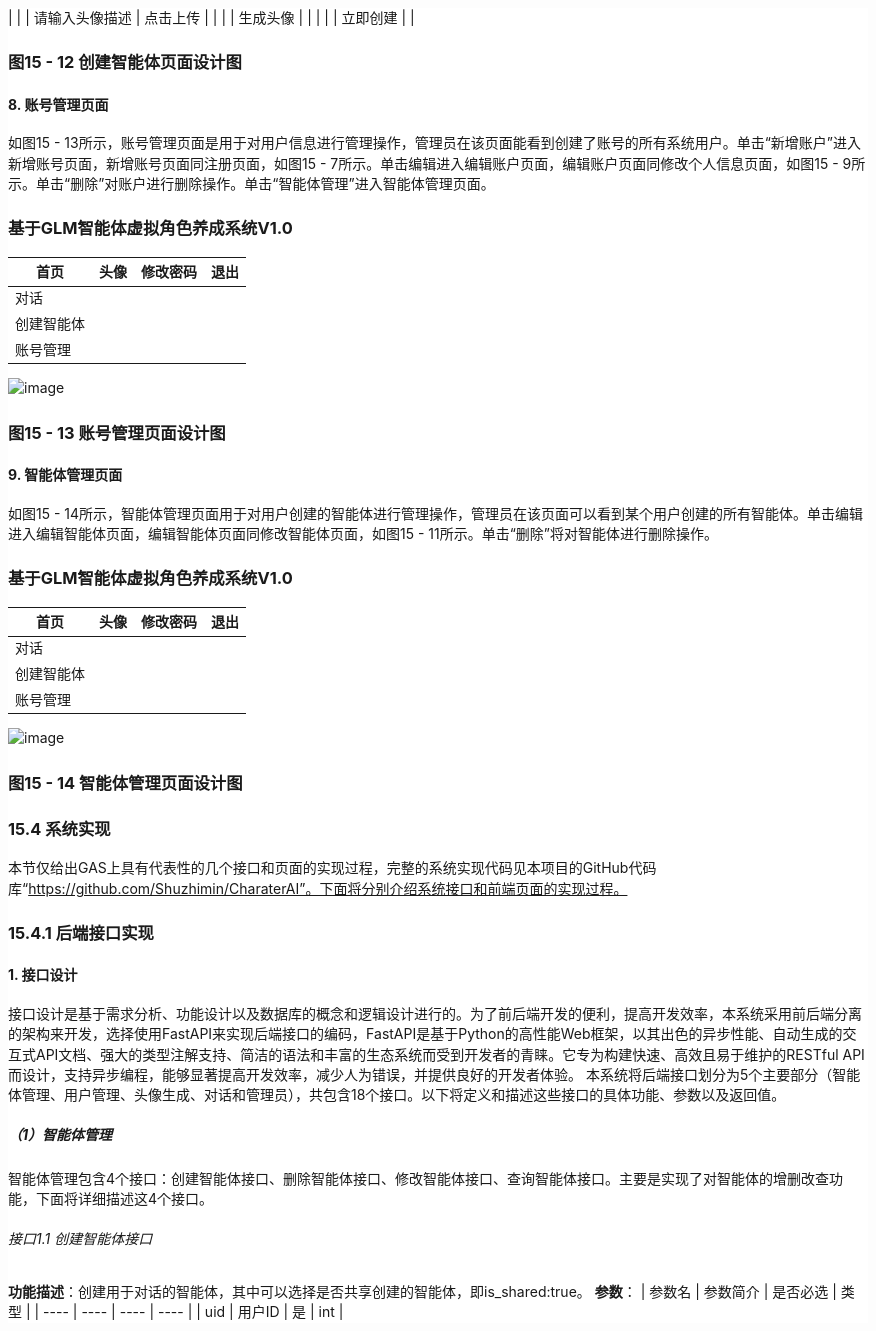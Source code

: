 |  |  | 请输入头像描述 | 点击上传 |
|  |  | 生成头像 |  |
|  |  | 立即创建 |  |

### 图15 - 12 创建智能体页面设计图
#### 8. 账号管理页面
如图15 - 13所示，账号管理页面是用于对用户信息进行管理操作，管理员在该页面能看到创建了账号的所有系统用户。单击“新增账户”进入新增账号页面，新增账号页面同注册页面，如图15 - 7所示。单击编辑进入编辑账户页面，编辑账户页面同修改个人信息页面，如图15 - 9所示。单击“删除”对账户进行删除操作。单击“智能体管理”进入智能体管理页面。

### 基于GLM智能体虚拟角色养成系统V1.0
| 首页 | 头像 | 修改密码 | 退出 |
| ---- | ---- | ---- | ---- |
| 对话 |  |  |  |
| 创建智能体 |  |  |  |
| 账号管理 |  |  |  |

![image](https://github.com/user-attachments/assets/afc2beb8-83f1-48ee-9abf-5fbf410b32a7)


### 图15 - 13 账号管理页面设计图
#### 9. 智能体管理页面
如图15 - 14所示，智能体管理页面用于对用户创建的智能体进行管理操作，管理员在该页面可以看到某个用户创建的所有智能体。单击编辑进入编辑智能体页面，编辑智能体页面同修改智能体页面，如图15 - 11所示。单击“删除”将对智能体进行删除操作。

### 基于GLM智能体虚拟角色养成系统V1.0
| 首页 | 头像 | 修改密码 | 退出 |
| ---- | ---- | ---- | ---- |
| 对话 |  |  |  |
| 创建智能体 |  |  |  |
| 账号管理 |  |  |  |

![image](https://github.com/user-attachments/assets/c7df9bd4-34cf-4afc-9fb0-46750934cc56)


### 图15 - 14 智能体管理页面设计图
### 15.4 系统实现
本节仅给出GAS上具有代表性的几个接口和页面的实现过程，完整的系统实现代码见本项目的GitHub代码库“https://github.com/Shuzhimin/CharaterAI”。下面将分别介绍系统接口和前端页面的实现过程。
### 15.4.1 后端接口实现
#### 1. 接口设计
接口设计是基于需求分析、功能设计以及数据库的概念和逻辑设计进行的。为了前后端开发的便利，提高开发效率，本系统采用前后端分离的架构来开发，选择使用FastAPI来实现后端接口的编码，FastAPI是基于Python的高性能Web框架，以其出色的异步性能、自动生成的交互式API文档、强大的类型注解支持、简洁的语法和丰富的生态系统而受到开发者的青睐。它专为构建快速、高效且易于维护的RESTful API而设计，支持异步编程，能够显著提高开发效率，减少人为错误，并提供良好的开发者体验。
本系统将后端接口划分为5个主要部分（智能体管理、用户管理、头像生成、对话和管理员），共包含18个接口。以下将定义和描述这些接口的具体功能、参数以及返回值。
##### （1）智能体管理
智能体管理包含4个接口：创建智能体接口、删除智能体接口、修改智能体接口、查询智能体接口。主要是实现了对智能体的增删改查功能，下面将详细描述这4个接口。
###### 接口1.1 创建智能体接口
**功能描述**：创建用于对话的智能体，其中可以选择是否共享创建的智能体，即is_shared:true。
**参数**：
| 参数名 | 参数简介 | 是否必选 | 类型 |
| ---- | ---- | ---- | ---- |
| uid | 用户ID | 是 | int |
